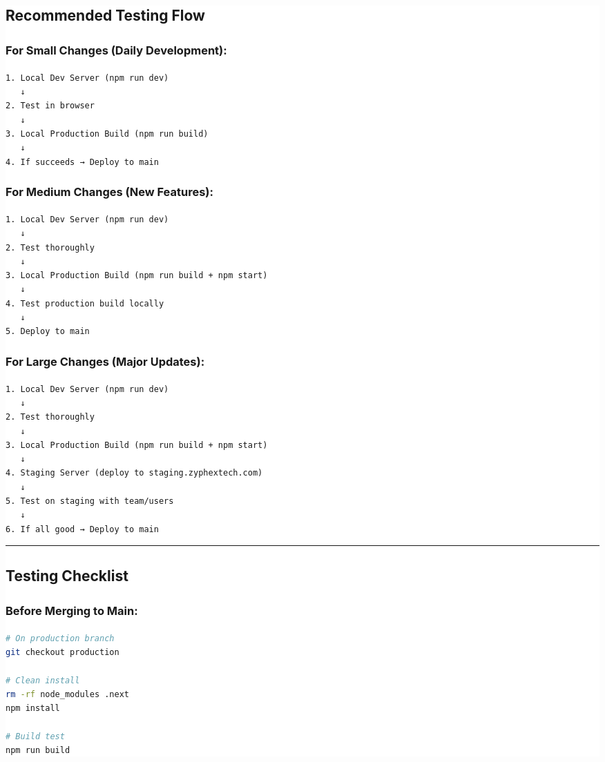 ## Recommended Testing Flow

### For Small Changes (Daily Development):

```
1. Local Dev Server (npm run dev)
   ↓
2. Test in browser
   ↓
3. Local Production Build (npm run build)
   ↓
4. If succeeds → Deploy to main
```

### For Medium Changes (New Features):

```
1. Local Dev Server (npm run dev)
   ↓
2. Test thoroughly
   ↓
3. Local Production Build (npm run build + npm start)
   ↓
4. Test production build locally
   ↓
5. Deploy to main
```

### For Large Changes (Major Updates):

```
1. Local Dev Server (npm run dev)
   ↓
2. Test thoroughly
   ↓
3. Local Production Build (npm run build + npm start)
   ↓
4. Staging Server (deploy to staging.zyphextech.com)
   ↓
5. Test on staging with team/users
   ↓
6. If all good → Deploy to main
```

---

## Testing Checklist

### Before Merging to Main:

```bash
# On production branch
git checkout production

# Clean install
rm -rf node_modules .next
npm install

# Build test
npm run build
```
